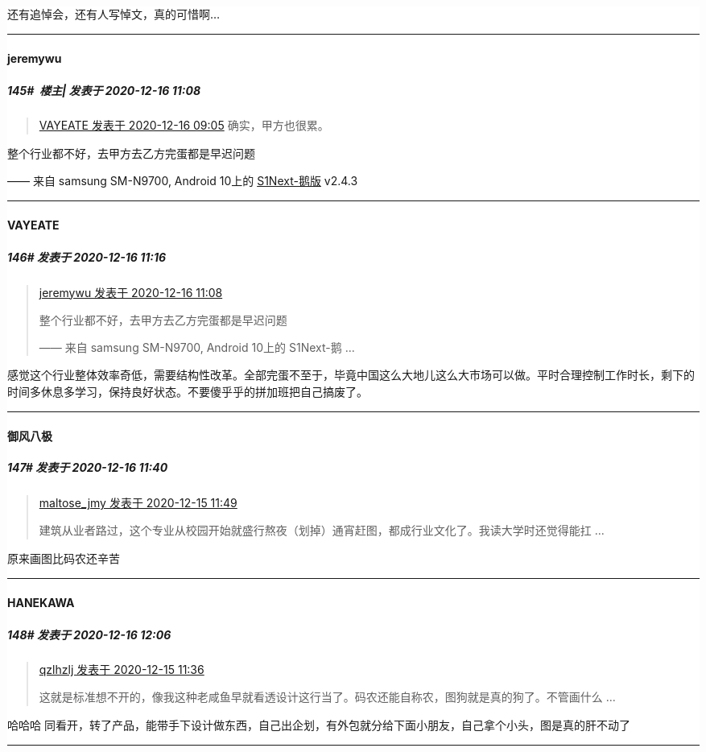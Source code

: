 
还有追悼会，还有人写悼文，真的可惜啊…


-----

####  jeremywu  
##### 145#         楼主| 发表于 2020-12-16 11:08


<blockquote><a href="httphttps://bbs.saraba1st.com/2b/forum.php?mod=redirect&amp;goto=findpost&amp;pid=49736450&amp;ptid=1977674" target="_blank">VAYEATE 发表于 2020-12-16 09:05</a>
确实，甲方也很累。</blockquote>
整个行业都不好，去甲方去乙方完蛋都是早迟问题

—— 来自 samsung SM-N9700, Android 10上的 [S1Next-鹅版](https://github.com/ykrank/S1-Next/releases) v2.4.3


-----

####  VAYEATE  
##### 146#       发表于 2020-12-16 11:16


<blockquote><a href="httphttps://bbs.saraba1st.com/2b/forum.php?mod=redirect&amp;goto=findpost&amp;pid=49738024&amp;ptid=1977674" target="_blank">jeremywu 发表于 2020-12-16 11:08</a>

整个行业都不好，去甲方去乙方完蛋都是早迟问题


—— 来自 samsung SM-N9700, Android 10上的 S1Next-鹅 ...</blockquote>
感觉这个行业整体效率奇低，需要结构性改革。全部完蛋不至于，毕竟中国这么大地儿这么大市场可以做。平时合理控制工作时长，剩下的时间多休息多学习，保持良好状态。不要傻乎乎的拼加班把自己搞废了。


-----

####  御风八极  
##### 147#       发表于 2020-12-16 11:40


<blockquote><a href="httphttps://bbs.saraba1st.com/2b/forum.php?mod=redirect&amp;goto=findpost&amp;pid=49726208&amp;ptid=1977674" target="_blank">maltose_jmy 发表于 2020-12-15 11:49</a>

建筑从业者路过，这个专业从校园开始就盛行熬夜（划掉）通宵赶图，都成行业文化了。我读大学时还觉得能扛 ...</blockquote>
原来画图比码农还辛苦


-----

####  HANEKAWA  
##### 148#       发表于 2020-12-16 12:06


<blockquote><a href="httphttps://bbs.saraba1st.com/2b/forum.php?mod=redirect&amp;goto=findpost&amp;pid=49726073&amp;ptid=1977674" target="_blank">qzlhzlj 发表于 2020-12-15 11:36</a>

这就是标准想不开的，像我这种老咸鱼早就看透设计这行当了。码农还能自称农，图狗就是真的狗了。不管画什么 ...</blockquote>
哈哈哈 同看开，转了产品，能带手下设计做东西，自己出企划，有外包就分给下面小朋友，自己拿个小头，图是真的肝不动了


-----
